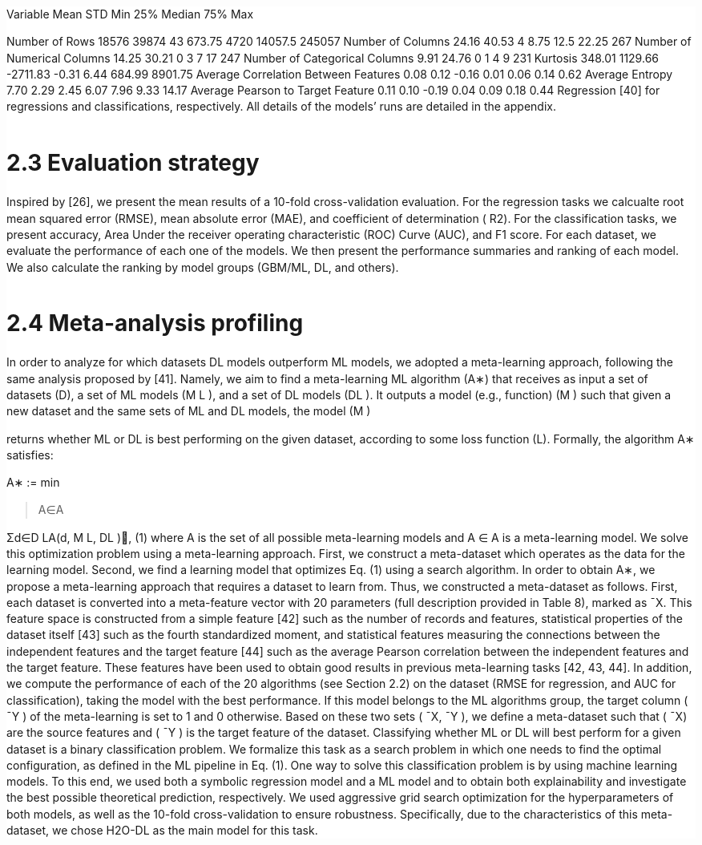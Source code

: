 Variable Mean STD Min 25% Median 75% Max 

Number of Rows 18576 39874 43 673.75 4720 14057.5 245057 Number of Columns 24.16 40.53 4 8.75 12.5 22.25 267 Number of Numerical Columns 14.25 30.21 0 3 7 17 247 Number of Categorical Columns 9.91 24.76 0 1 4 9 231 Kurtosis 348.01 1129.66 -2711.83 -0.31 6.44 684.99 8901.75 Average Correlation Between Features 0.08 0.12 -0.16 0.01 0.06 0.14 0.62 Average Entropy 7.70 2.29 2.45 6.07 7.96 9.33 14.17 Average Pearson to Target Feature 0.11 0.10 -0.19 0.04 0.09 0.18 0.44 Regression [40] for regressions and classifications, respectively. All details of the models’ runs are detailed in the appendix. 

# 2.3 Evaluation strategy 

Inspired by [26], we present the mean results of a 10-fold cross-validation evaluation. For the regression tasks we calcualte root mean squared error (RMSE), mean absolute error (MAE), and coefficient of determination ( R2). For the classification tasks, we present accuracy, Area Under the receiver operating characteristic (ROC) Curve (AUC), and F1 score. For each dataset, we evaluate the performance of each one of the models. We then present the performance summaries and ranking of each model. We also calculate the ranking by model groups (GBM/ML, DL, and others). 

# 2.4 Meta-analysis profiling 

In order to analyze for which datasets DL models outperform ML models, we adopted a meta-learning approach, following the same analysis proposed by [41]. Namely, we aim to find a meta-learning ML algorithm (A∗) that receives as input a set of datasets (D), a set of ML models (M L ), and a set of DL models (DL ). It outputs a model (e.g., function) (M ) such that given a new dataset and the same sets of ML and DL models, the model (M )

returns whether ML or DL is best performing on the given dataset, according to some loss function (L). Formally, the algorithm A∗ satisfies: 

A∗ := min  

> A∈A

Σd∈D L A(d, M L, DL ), (1) where A is the set of all possible meta-learning models and A ∈ A is a meta-learning model. We solve this optimization problem using a meta-learning approach. First, we construct a meta-dataset which operates as the data for the learning model. Second, we find a learning model that optimizes Eq. (1) using a search algorithm. In order to obtain A∗, we propose a meta-learning approach that requires a dataset to learn from. Thus, we constructed a meta-dataset as follows. First, each dataset is converted into a meta-feature vector with 20 parameters (full description provided in Table 8), marked as ¯X. This feature space is constructed from a simple feature [42] such as the number of records and features, statistical properties of the dataset itself [43] such as the fourth standardized moment, and statistical features measuring the connections between the independent features and the target feature [44] such as the average Pearson correlation between the independent features and the target feature. These features have been used to obtain good results in previous meta-learning tasks [42, 43, 44]. In addition, we compute the performance of each of the 20 algorithms (see Section 2.2) on the dataset (RMSE for regression, and AUC for classification), taking the model with the best performance. If this model belongs to the ML algorithms group, the target column ( ¯Y ) of the meta-learning is set to 1 and 0 otherwise. Based on these two sets ( ¯X, ¯Y ), we define a meta-dataset such that ( ¯X) are the source features and ( ¯Y ) is the target feature of the dataset. Classifying whether ML or DL will best perform for a given dataset is a binary classification problem. We formalize this task as a search problem in which one needs to find the optimal configuration, as defined in the ML pipeline in Eq. (1). One way to solve this classification problem is by using machine learning models. To this end, we used both a symbolic regression model and a ML model and to obtain both explainability and investigate the best possible theoretical prediction, respectively. We used aggressive grid search optimization for the hyperparameters of both models, as well as the 10-fold cross-validation to ensure robustness. Specifically, due to the characteristics of this meta-dataset, we chose H2O-DL as the main model for this task. 
